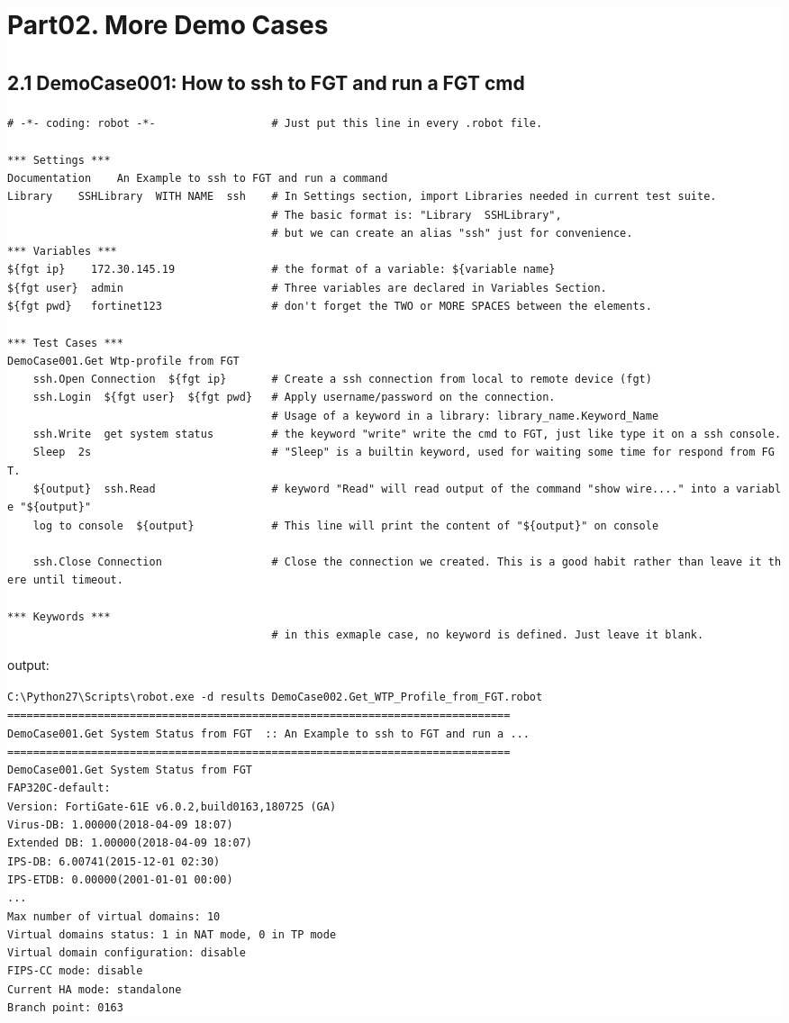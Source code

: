 # Part02. More Demo Cases

## 2.1 DemoCase001: How to ssh to FGT and run a FGT cmd

```
# -*- coding: robot -*-                  # Just put this line in every .robot file.

*** Settings ***
Documentation    An Example to ssh to FGT and run a command
Library    SSHLibrary  WITH NAME  ssh    # In Settings section, import Libraries needed in current test suite.
                                         # The basic format is: "Library  SSHLibrary",
                                         # but we can create an alias "ssh" just for convenience.
*** Variables ***
${fgt ip}    172.30.145.19               # the format of a variable: ${variable name}
${fgt user}  admin                       # Three variables are declared in Variables Section.
${fgt pwd}   fortinet123                 # don't forget the TWO or MORE SPACES between the elements.

*** Test Cases ***
DemoCase001.Get Wtp-profile from FGT     
    ssh.Open Connection  ${fgt ip}       # Create a ssh connection from local to remote device (fgt)
    ssh.Login  ${fgt user}  ${fgt pwd}   # Apply username/password on the connection.
                                         # Usage of a keyword in a library: library_name.Keyword_Name
    ssh.Write  get system status         # the keyword "write" write the cmd to FGT, just like type it on a ssh console.
    Sleep  2s                            # "Sleep" is a builtin keyword, used for waiting some time for respond from FGT.
    ${output}  ssh.Read                  # keyword "Read" will read output of the command "show wire...." into a variable "${output}"
    log to console  ${output}            # This line will print the content of "${output}" on console
                                         
    ssh.Close Connection                 # Close the connection we created. This is a good habit rather than leave it there until timeout.

*** Keywords ***
                                         # in this exmaple case, no keyword is defined. Just leave it blank.
```

output:
```
C:\Python27\Scripts\robot.exe -d results DemoCase002.Get_WTP_Profile_from_FGT.robot
==============================================================================
DemoCase001.Get System Status from FGT  :: An Example to ssh to FGT and run a ...
==============================================================================
DemoCase001.Get System Status from FGT 
FAP320C-default:
Version: FortiGate-61E v6.0.2,build0163,180725 (GA)
Virus-DB: 1.00000(2018-04-09 18:07)
Extended DB: 1.00000(2018-04-09 18:07)
IPS-DB: 6.00741(2015-12-01 02:30)
IPS-ETDB: 0.00000(2001-01-01 00:00)
...
Max number of virtual domains: 10
Virtual domains status: 1 in NAT mode, 0 in TP mode
Virtual domain configuration: disable
FIPS-CC mode: disable
Current HA mode: standalone
Branch point: 0163
```